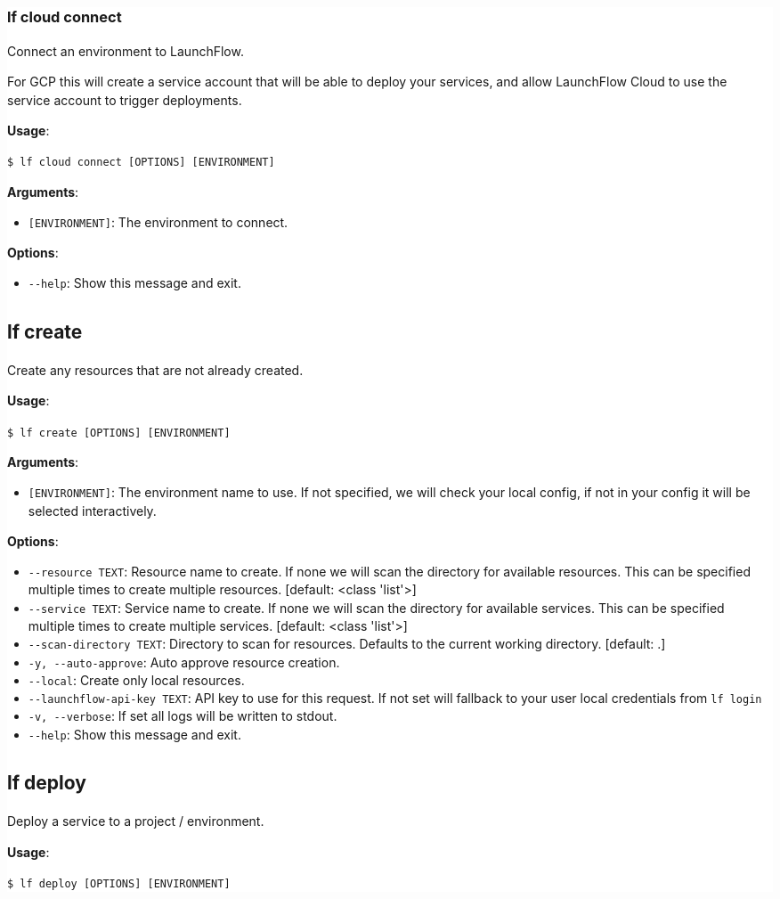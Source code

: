 ### lf cloud connect

Connect an environment to LaunchFlow.

For GCP this will create a service account that will be able to deploy your services, and allow LaunchFlow Cloud to use the service account to trigger deployments.

**Usage**:

```console
$ lf cloud connect [OPTIONS] [ENVIRONMENT]
```

**Arguments**:

* `[ENVIRONMENT]`: The environment to connect.

**Options**:

* `--help`: Show this message and exit.

## lf create

Create any resources that are not already created.

**Usage**:

```console
$ lf create [OPTIONS] [ENVIRONMENT]
```

**Arguments**:

* `[ENVIRONMENT]`: The environment name to use. If not specified, we will check your local config, if not in your config it will be selected interactively.

**Options**:

* `--resource TEXT`: Resource name to create. If none we will scan the directory for available resources. This can be specified multiple times to create multiple resources.  [default: <class 'list'>]
* `--service TEXT`: Service name to create. If none we will scan the directory for available services. This can be specified multiple times to create multiple services.  [default: <class 'list'>]
* `--scan-directory TEXT`: Directory to scan for resources. Defaults to the current working directory.  [default: .]
* `-y, --auto-approve`: Auto approve resource creation.
* `--local`: Create only local resources.
* `--launchflow-api-key TEXT`: API key to use for this request. If not set will fallback to your user local credentials from `lf login`
* `-v, --verbose`: If set all logs will be written to stdout.
* `--help`: Show this message and exit.

## lf deploy

Deploy a service to a project / environment.

**Usage**:

```console
$ lf deploy [OPTIONS] [ENVIRONMENT]
```
